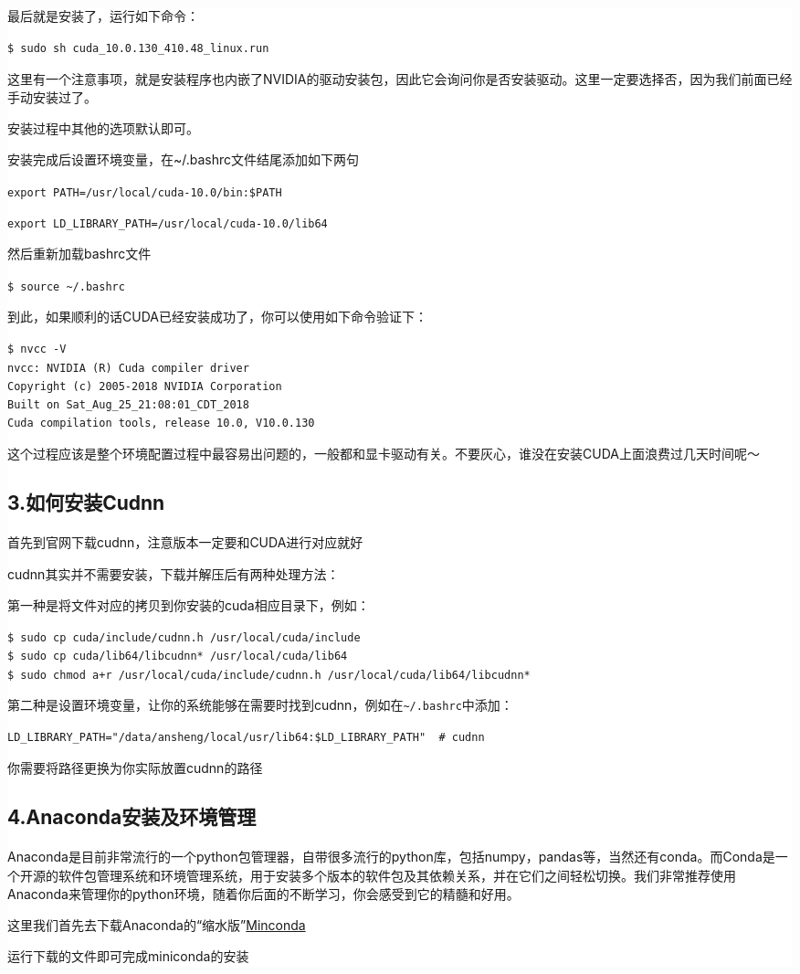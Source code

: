 最后就是安装了，运行如下命令：

`$ sudo sh cuda_10.0.130_410.48_linux.run`

这里有一个注意事项，就是安装程序也内嵌了NVIDIA的驱动安装包，因此它会询问你是否安装驱动。这里一定要选择否，因为我们前面已经手动安装过了。

安装过程中其他的选项默认即可。

安装完成后设置环境变量，在~/.bashrc文件结尾添加如下两句

`export PATH=/usr/local/cuda-10.0/bin:$PATH`

`export LD_LIBRARY_PATH=/usr/local/cuda-10.0/lib64`

然后重新加载bashrc文件

`$ source ~/.bashrc`

到此，如果顺利的话CUDA已经安装成功了，你可以使用如下命令验证下：

```
$ nvcc -V
nvcc: NVIDIA (R) Cuda compiler driver
Copyright (c) 2005-2018 NVIDIA Corporation
Built on Sat_Aug_25_21:08:01_CDT_2018
Cuda compilation tools, release 10.0, V10.0.130
```

这个过程应该是整个环境配置过程中最容易出问题的，一般都和显卡驱动有关。不要灰心，谁没在安装CUDA上面浪费过几天时间呢～

## 3.如何安装Cudnn

首先到官网下载cudnn，注意版本一定要和CUDA进行对应就好

cudnn其实并不需要安装，下载并解压后有两种处理方法：

第一种是将文件对应的拷贝到你安装的cuda相应目录下，例如：

```
$ sudo cp cuda/include/cudnn.h /usr/local/cuda/include
$ sudo cp cuda/lib64/libcudnn* /usr/local/cuda/lib64
$ sudo chmod a+r /usr/local/cuda/include/cudnn.h /usr/local/cuda/lib64/libcudnn*
```

第二种是设置环境变量，让你的系统能够在需要时找到cudnn，例如在`~/.bashrc`中添加：

```
LD_LIBRARY_PATH="/data/ansheng/local/usr/lib64:$LD_LIBRARY_PATH"  # cudnn
```

你需要将路径更换为你实际放置cudnn的路径


## 4.Anaconda安装及环境管理

Anaconda是目前非常流行的一个python包管理器，自带很多流行的python库，包括numpy，pandas等，当然还有conda。而Conda是一个开源的软件包管理系统和环境管理系统，用于安装多个版本的软件包及其依赖关系，并在它们之间轻松切换。我们非常推荐使用Anaconda来管理你的python环境，随着你后面的不断学习，你会感受到它的精髓和好用。

这里我们首先去下载Anaconda的“缩水版”[Minconda](https://docs.conda.io/en/latest/miniconda.html)

运行下载的文件即可完成miniconda的安装
